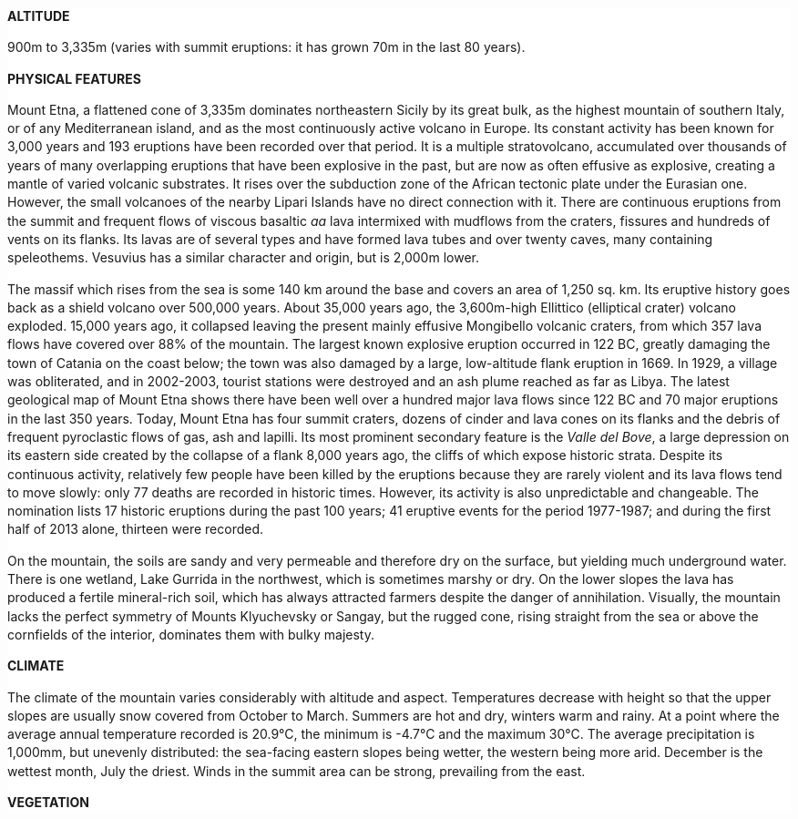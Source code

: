 **ALTITUDE**

900m to 3,335m (varies with summit eruptions: it has grown 70m in the last 80 years).

**PHYSICAL FEATURES**

Mount Etna, a flattened cone of 3,335m dominates northeastern Sicily by its great bulk, as the highest mountain of southern Italy, or of any Mediterranean island, and as the most continuously active volcano in Europe. Its constant activity has been known for 3,000 years and 193 eruptions have been recorded over that period. It is a multiple stratovolcano, accumulated over thousands of years of many overlapping eruptions that have been explosive in the past, but are now as often effusive as explosive, creating a mantle of varied volcanic substrates. It rises over the subduction zone of the African tectonic plate under the Eurasian one. However, the small volcanoes of the nearby Lipari Islands have no direct connection with it. There are continuous eruptions from the summit and frequent flows of viscous basaltic *aa* lava intermixed with mudflows from the craters, fissures and hundreds of vents on its flanks. Its lavas are of several types and have formed lava tubes and over twenty caves, many containing speleothems. Vesuvius has a similar character and origin, but is 2,000m lower.

The massif which rises from the sea is some 140 km around the base and covers an area of 1,250 sq. km. Its eruptive history goes back as a shield volcano over 500,000 years. About 35,000 years ago, the 3,600m-high Ellittico (elliptical crater) volcano exploded. 15,000 years ago, it collapsed leaving the present mainly effusive Mongibello volcanic craters, from which 357 lava flows have covered over 88% of the mountain. The largest known explosive eruption occurred in 122 BC, greatly damaging the town of Catania on the coast below; the town was also damaged by a large, low-altitude flank eruption in 1669. In 1929, a village was obliterated, and in 2002-2003, tourist stations were destroyed and an ash plume reached as far as Libya. The latest geological map of Mount Etna shows there have been well over a hundred major lava flows since 122 BC and 70 major eruptions in the last 350 years. Today, Mount Etna has four summit craters, dozens of cinder and lava cones on its flanks and the debris of frequent pyroclastic flows of gas, ash and lapilli. Its most prominent secondary feature is the *Valle del Bove*, a large depression on its eastern side created by the collapse of a flank 8,000 years ago, the cliffs of which expose historic strata. Despite its continuous activity, relatively few people have been killed by the eruptions because they are rarely violent and its lava flows tend to move slowly: only 77 deaths are recorded in historic times. However, its activity is also unpredictable and changeable. The nomination lists 17 historic eruptions during the past 100 years; 41 eruptive events for the period 1977-1987; and during the first half of 2013 alone, thirteen were recorded.

On the mountain, the soils are sandy and very permeable and therefore dry on the surface, but yielding much underground water. There is one wetland, Lake Gurrida in the northwest, which is sometimes marshy or dry. On the lower slopes the lava has produced a fertile mineral-rich soil, which has always attracted farmers despite the danger of annihilation. Visually, the mountain lacks the perfect symmetry of Mounts Klyuchevsky or Sangay, but the rugged cone, rising straight from the sea or above the cornfields of the interior, dominates them with bulky majesty.

**CLIMATE**

The climate of the mountain varies considerably with altitude and aspect. Temperatures decrease with height so that the upper slopes are usually snow covered from October to March. Summers are hot and dry, winters warm and rainy. At a point where the average annual temperature recorded is 20.9°C, the minimum is -4.7°C and the maximum 30°C. The average precipitation is 1,000mm, but unevenly distributed: the sea-facing eastern slopes being wetter, the western being more arid. December is the wettest month, July the driest. Winds in the summit area can be strong, prevailing from the east.

**VEGETATION**
